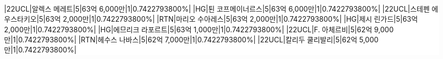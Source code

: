 |22UCL|알렉스 메레트|5|63억 6,000만|1|0.7422793800%|
|HG|퇸 코프메이너르스|5|63억 6,000만|1|0.7422793800%|
|22UCL|스테펜 에우스타키오|5|63억 2,000만|1|0.7422793800%|
|RTN|마리오 수아레스|5|63억 2,000만|1|0.7422793800%|
|HG|제시 린가드|5|63억 2,000만|1|0.7422793800%|
|HG|에므리크 라포르트|5|63억 1,000만|1|0.7422793800%|
|22UCL|F. 아체르비|5|62억 9,000만|1|0.7422793800%|
|RTN|헤수스 나바스|5|62억 7,000만|1|0.7422793800%|
|22UCL|칼리두 쿨리발리|5|62억 5,000만|1|0.7422793800%|
